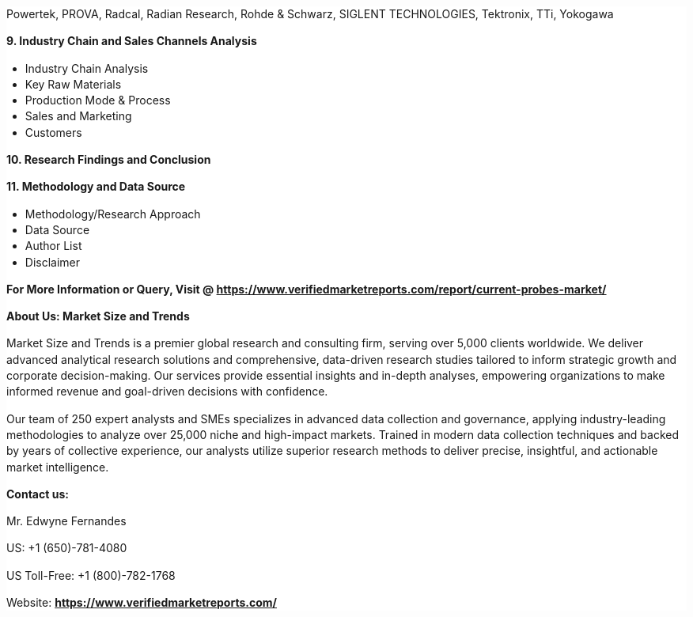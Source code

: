 Powertek, PROVA, Radcal, Radian Research, Rohde & Schwarz, SIGLENT TECHNOLOGIES, Tektronix, TTi, Yokogawa</strong></p><p><strong>9. Industry Chain and Sales Channels Analysis</strong></p><ul><li>Industry Chain Analysis</li><li>Key Raw Materials</li><li>Production Mode &amp; Process</li><li>Sales and Marketing</li><li>Customers</li></ul><p><strong>10. Research Findings and Conclusion</strong></p><p><strong>11. Methodology and Data Source</strong></p><ul><li>Methodology/Research Approach</li><li>Data Source</li><li>Author List</li><li>Disclaimer</li></ul></p><p><strong>For More Information or Query, Visit @ <a href="https://www.verifiedmarketreports.com/report/current-probes-market/">https://www.verifiedmarketreports.com/report/current-probes-market/</a></strong></p><p><strong>About Us: Market Size and Trends</strong></p><p>Market Size and Trends is a premier global research and consulting firm, serving over 5,000 clients worldwide. We deliver advanced analytical research solutions and comprehensive, data-driven research studies tailored to inform strategic growth and corporate decision-making. Our services provide essential insights and in-depth analyses, empowering organizations to make informed revenue and goal-driven decisions with confidence.</p><p>Our team of 250 expert analysts and SMEs specializes in advanced data collection and governance, applying industry-leading methodologies to analyze over 25,000 niche and high-impact markets. Trained in modern data collection techniques and backed by years of collective experience, our analysts utilize superior research methods to deliver precise, insightful, and actionable market intelligence.</p><p><strong>Contact us:</strong></p><p>Mr. Edwyne Fernandes</p><p>US: +1 (650)-781-4080</p><p>US Toll-Free: +1 (800)-782-1768</p><p>Website: <strong><a href="https://www.verifiedmarketreports.com/">https://www.verifiedmarketreports.com/</a></strong></p>
